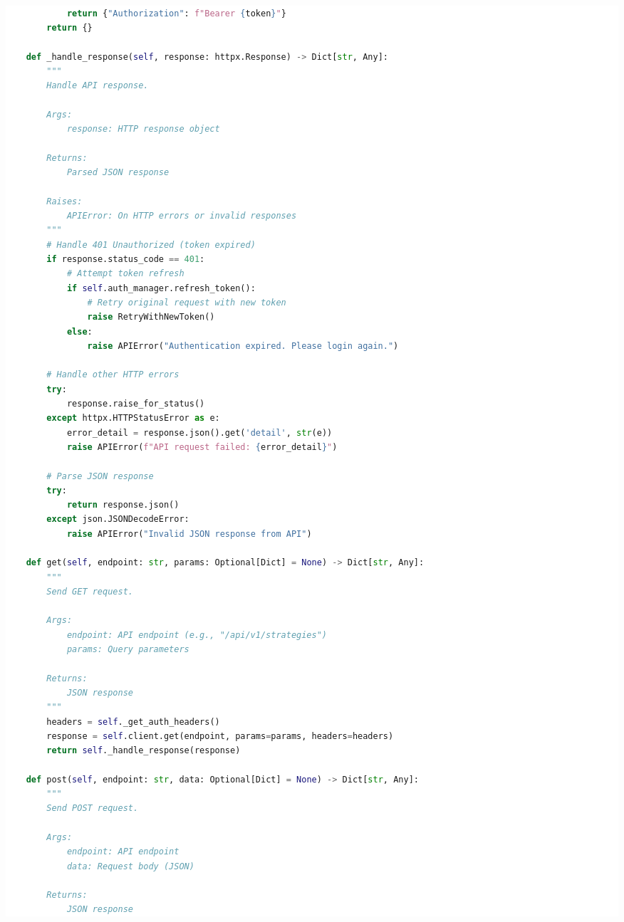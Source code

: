 ```python
            return {"Authorization": f"Bearer {token}"}
        return {}

    def _handle_response(self, response: httpx.Response) -> Dict[str, Any]:
        """
        Handle API response.

        Args:
            response: HTTP response object

        Returns:
            Parsed JSON response

        Raises:
            APIError: On HTTP errors or invalid responses
        """
        # Handle 401 Unauthorized (token expired)
        if response.status_code == 401:
            # Attempt token refresh
            if self.auth_manager.refresh_token():
                # Retry original request with new token
                raise RetryWithNewToken()
            else:
                raise APIError("Authentication expired. Please login again.")

        # Handle other HTTP errors
        try:
            response.raise_for_status()
        except httpx.HTTPStatusError as e:
            error_detail = response.json().get('detail', str(e))
            raise APIError(f"API request failed: {error_detail}")

        # Parse JSON response
        try:
            return response.json()
        except json.JSONDecodeError:
            raise APIError("Invalid JSON response from API")

    def get(self, endpoint: str, params: Optional[Dict] = None) -> Dict[str, Any]:
        """
        Send GET request.

        Args:
            endpoint: API endpoint (e.g., "/api/v1/strategies")
            params: Query parameters

        Returns:
            JSON response
        """
        headers = self._get_auth_headers()
        response = self.client.get(endpoint, params=params, headers=headers)
        return self._handle_response(response)

    def post(self, endpoint: str, data: Optional[Dict] = None) -> Dict[str, Any]:
        """
        Send POST request.

        Args:
            endpoint: API endpoint
            data: Request body (JSON)

        Returns:
            JSON response
```